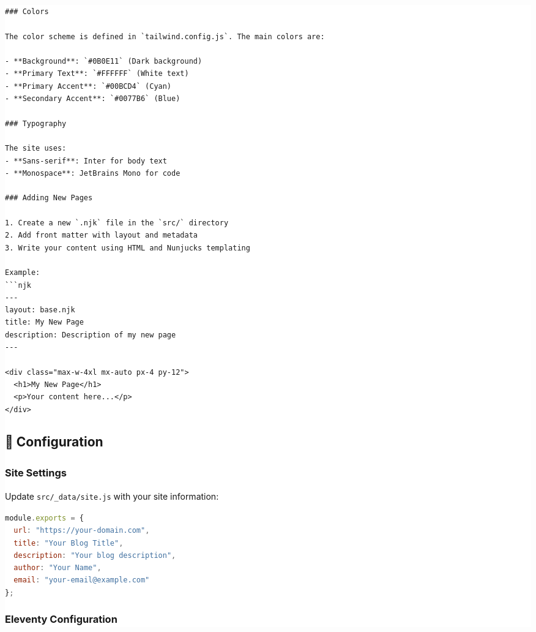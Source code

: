 ```
### Colors

The color scheme is defined in `tailwind.config.js`. The main colors are:

- **Background**: `#0B0E11` (Dark background)
- **Primary Text**: `#FFFFFF` (White text)
- **Primary Accent**: `#00BCD4` (Cyan)
- **Secondary Accent**: `#0077B6` (Blue)

### Typography

The site uses:
- **Sans-serif**: Inter for body text
- **Monospace**: JetBrains Mono for code

### Adding New Pages

1. Create a new `.njk` file in the `src/` directory
2. Add front matter with layout and metadata
3. Write your content using HTML and Nunjucks templating

Example:
```njk
---
layout: base.njk
title: My New Page
description: Description of my new page
---

<div class="max-w-4xl mx-auto px-4 py-12">
  <h1>My New Page</h1>
  <p>Your content here...</p>
</div>
```

## 🔧 Configuration

### Site Settings

Update `src/_data/site.js` with your site information:

```javascript
module.exports = {
  url: "https://your-domain.com",
  title: "Your Blog Title",
  description: "Your blog description",
  author: "Your Name",
  email: "your-email@example.com"
};
```

### Eleventy Configuration

